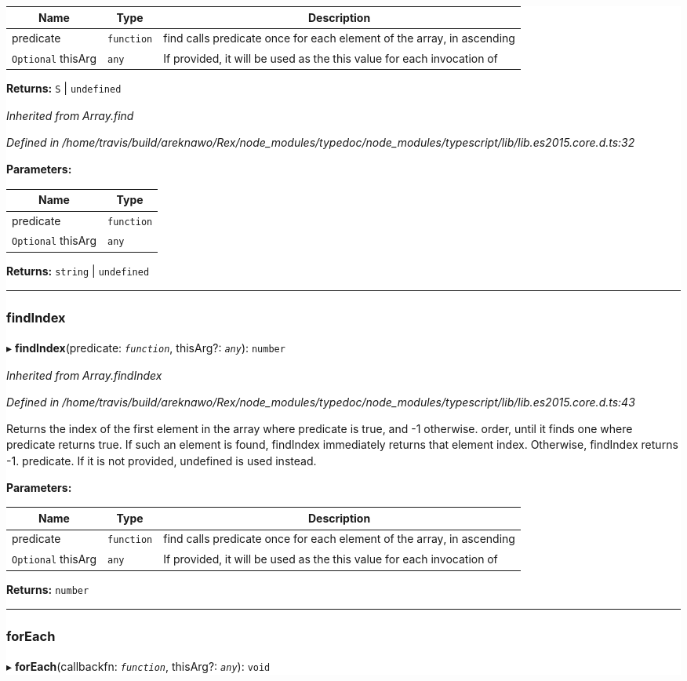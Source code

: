 | Name | Type | Description |
| ------ | ------ | ------ |
| predicate | `function` |  find calls predicate once for each element of the array, in ascending |
| `Optional` thisArg | `any` |  If provided, it will be used as the this value for each invocation of |

**Returns:** `S` \| `undefined`

*Inherited from Array.find*

*Defined in /home/travis/build/areknawo/Rex/node_modules/typedoc/node_modules/typescript/lib/lib.es2015.core.d.ts:32*

**Parameters:**

| Name | Type |
| ------ | ------ |
| predicate | `function` |
| `Optional` thisArg | `any` |

**Returns:** `string` \| `undefined`

___
<a id="findindex"></a>

###  findIndex

▸ **findIndex**(predicate: *`function`*, thisArg?: *`any`*): `number`

*Inherited from Array.findIndex*

*Defined in /home/travis/build/areknawo/Rex/node_modules/typedoc/node_modules/typescript/lib/lib.es2015.core.d.ts:43*

Returns the index of the first element in the array where predicate is true, and -1 otherwise. order, until it finds one where predicate returns true. If such an element is found, findIndex immediately returns that element index. Otherwise, findIndex returns -1. predicate. If it is not provided, undefined is used instead.

**Parameters:**

| Name | Type | Description |
| ------ | ------ | ------ |
| predicate | `function` |  find calls predicate once for each element of the array, in ascending |
| `Optional` thisArg | `any` |  If provided, it will be used as the this value for each invocation of |

**Returns:** `number`

___
<a id="foreach"></a>

###  forEach

▸ **forEach**(callbackfn: *`function`*, thisArg?: *`any`*): `void`
